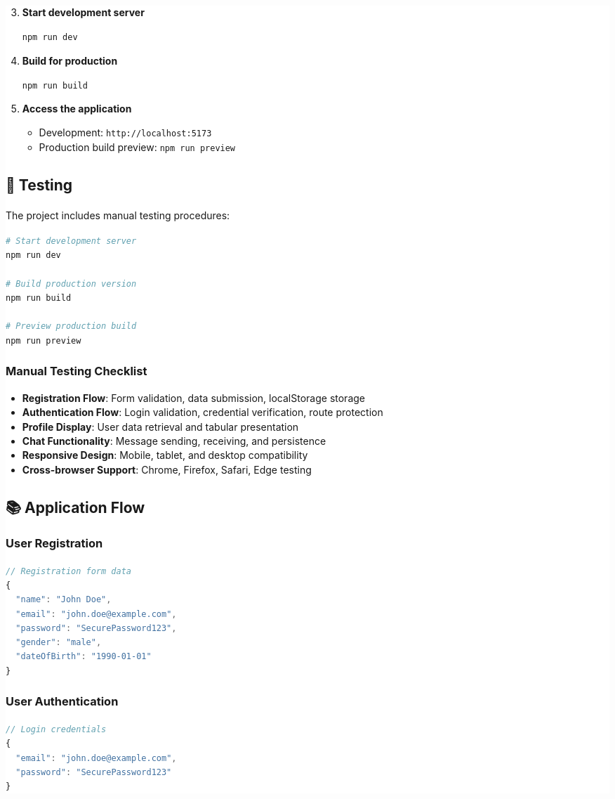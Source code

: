 3. **Start development server**
   ```bash
   npm run dev
   ```

4. **Build for production**
   ```bash
   npm run build
   ```

5. **Access the application**
   - Development: `http://localhost:5173`
   - Production build preview: `npm run preview`

## 🧪 Testing

The project includes manual testing procedures:

```bash
# Start development server
npm run dev

# Build production version
npm run build

# Preview production build
npm run preview
```

### Manual Testing Checklist

- **Registration Flow**: Form validation, data submission, localStorage storage
- **Authentication Flow**: Login validation, credential verification, route protection
- **Profile Display**: User data retrieval and tabular presentation
- **Chat Functionality**: Message sending, receiving, and persistence
- **Responsive Design**: Mobile, tablet, and desktop compatibility
- **Cross-browser Support**: Chrome, Firefox, Safari, Edge testing

## 📚 Application Flow

### User Registration
```javascript
// Registration form data
{
  "name": "John Doe",
  "email": "john.doe@example.com",
  "password": "SecurePassword123",
  "gender": "male",
  "dateOfBirth": "1990-01-01"
}
```

### User Authentication
```javascript
// Login credentials
{
  "email": "john.doe@example.com",
  "password": "SecurePassword123"
}
```
